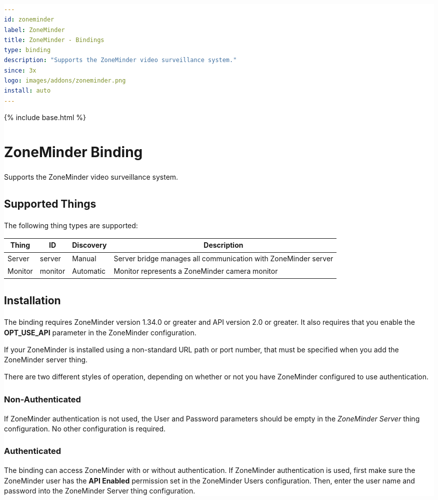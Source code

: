 ```yaml
---
id: zoneminder
label: ZoneMinder
title: ZoneMinder - Bindings
type: binding
description: "Supports the ZoneMinder video surveillance system."
since: 3x
logo: images/addons/zoneminder.png
install: auto
---
```




{% include base.html %}

# ZoneMinder Binding

<AddonLogo />

Supports the ZoneMinder video surveillance system.

## Supported Things

The following thing types are supported:

| Thing    | ID       | Discovery | Description |
|----------|----------|-----------|-------------|
| Server   | server   | Manual    | Server bridge manages all communication with ZoneMinder server |
| Monitor  | monitor  | Automatic | Monitor represents a ZoneMinder camera monitor |

## Installation

The binding requires ZoneMinder version 1.34.0 or greater and API version 2.0 or greater.
It also requires that you enable the **OPT_USE_API** parameter in the ZoneMinder configuration.

If your ZoneMinder is installed using a non-standard URL path or port number, that must be specified when you add the ZoneMinder server thing.

There are two different styles of operation, depending on whether or not you have ZoneMinder configured to use authentication.

### Non-Authenticated

If ZoneMinder authentication is not used, the User and Password parameters should be empty in the _ZoneMinder Server_ thing configuration.
No other configuration is required.

### Authenticated

The binding can access ZoneMinder with or without authentication.
If ZoneMinder authentication is used, first make sure the ZoneMinder user has the **API Enabled** permission set in the ZoneMinder Users configuration.
Then, enter the user name and password into the ZoneMinder Server thing configuration.
